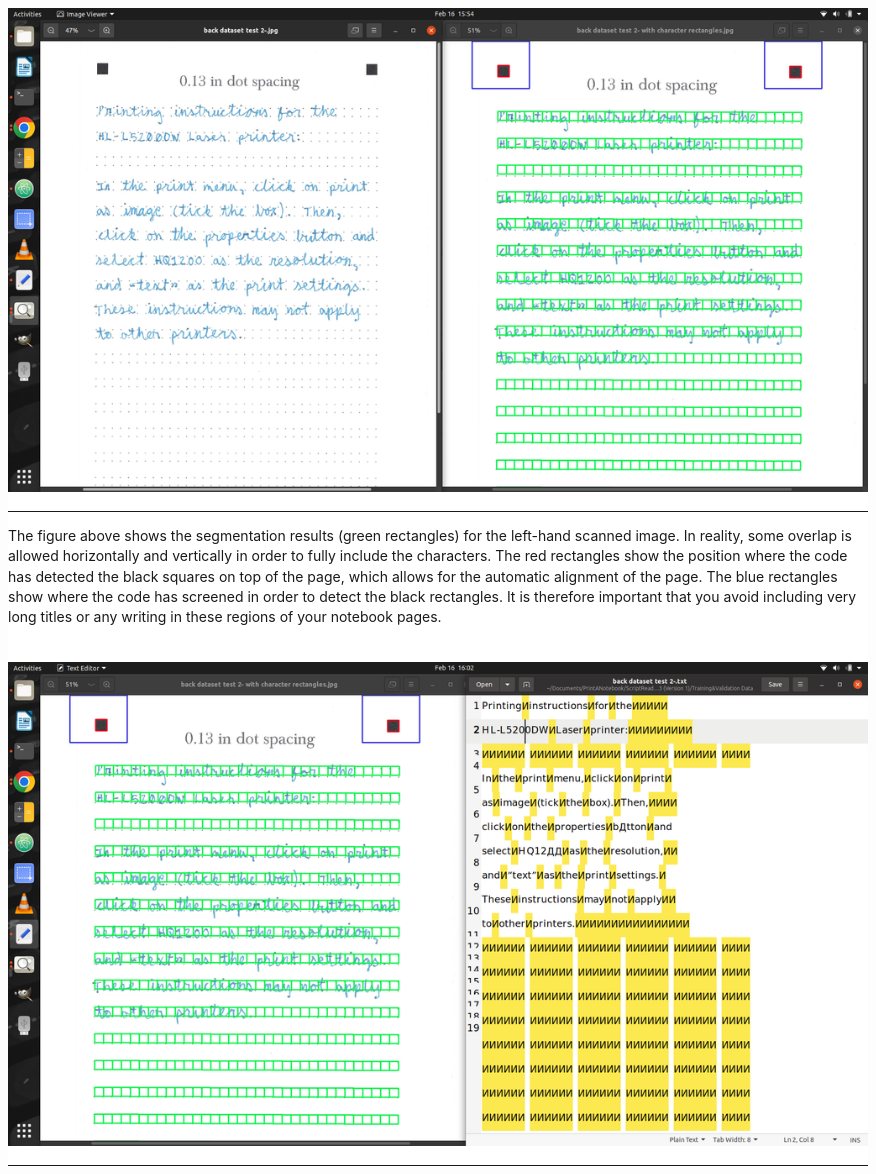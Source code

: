 ![Character Segmentation](https://github.com/LPBeaulieu/Handwriting-OCR-ScriptReader/blob/main/ScriptReader%20Github%20Page%20Images/character%20segmentation.png)<hr>
The figure above shows the segmentation results (green rectangles) for the left-hand scanned image. In reality, some overlap is allowed horizontally and vertically in order to fully include the characters. The red rectangles show the position where the code has detected the black squares on top of the page, which allows for the automatic alignment of the page. The blue rectangles show where the code has screened in order to detect the black rectangles. It is therefore important that you avoid including very long titles or any writing in these regions of your notebook pages.<br><br>  

![Image txt file processing](https://github.com/LPBeaulieu/Handwriting-OCR-ScriptReader/blob/main/ScriptReader%20Github%20Page%20Images/generating%20the%20text%20file.png)<hr>